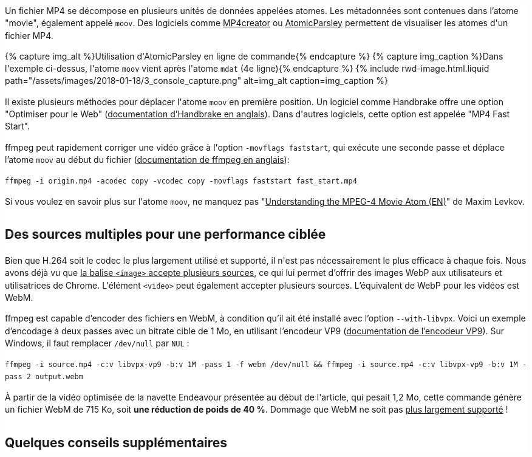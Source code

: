 Un fichier MP4 se décompose en plusieurs unités de données appelées atomes. Les métadonnées sont contenues dans l’atome "<span lang="en">movie</span>", également appelé `moov`. Des logiciels comme [MP4creator](http://mp4creator.sourceforge.net/) ou [AtomicParsley](http://atomicparsley.sourceforge.net/) permettent de visualiser les atomes d'un fichier MP4.

{% capture img_alt %}Utilisation d'AtomicParsley en ligne de commande{% endcapture %}
{% capture img_caption %}Dans l'exemple ci-dessus, l'atome `moov` vient après l'atome `mdat` (4e ligne){% endcapture %}
{% include rwd-image.html.liquid 
    path="/assets/images/2018-01-18/3_console_capture.png"
    alt=img_alt
    caption=img_caption
%}

Il existe plusieurs méthodes pour déplacer l'atome `moov` en première position. Un logiciel comme Handbrake offre une option "Optimiser pour le Web" ([documentation d’Handbrake en anglais](https://handbrake.fr/docs/en/latest/advanced/web-optimised.html)). Dans d'autres logiciels, cette option est appelée "<span lang="en">MP4 Fast Start</span>".

ffmpeg peut rapidement corriger une vidéo grâce à l'option `-movflags faststart`, qui exécute une seconde passe et déplace l’atome `moov` au début du fichier ([documentation de ffmpeg en anglais](https://ffmpeg.org/ffmpeg-formats.html#toc-Options-8)):

```shell
ffmpeg -i origin.mp4 -acodec copy -vcodec copy -movflags faststart fast_start.mp4
```

Si vous voulez en savoir plus sur l'atome `moov`, ne manquez pas "[Understanding the MPEG-4 Movie Atom (EN)](http://www.adobe.com/devnet/video/articles/mp4_movie_atom.html)" de Maxim Levkov.

## Des sources multiples pour une performance ciblée

Bien que H.264 soit le codec le plus largement utilisé et supporté, il n'est pas nécessairement le plus efficace à chaque fois. Nous avons déjà vu que [la balise `<image>` accepte plusieurs sources](/2017/10/optimiser-les-images-et-reduire-leur-poids-formats-outils-et-rwd/), ce qui lui permet d’offrir des images WebP aux utilisateurs et utilisatrices de Chrome. L'élément `<video>` peut également accepter plusieurs sources. L’équivalent de WebP pour les vidéos est WebM.

ffmpeg est capable d’encoder des fichiers en WebM, à condition qu’il ait été installé avec l’option `--with-libvpx`. Voici un exemple d’encodage à deux passes avec un <span lang="en">bitrate</span> cible de 1 Mo, en utilisant l’encodeur VP9 ([documentation de l’encodeur VP9](https://trac.ffmpeg.org/wiki/Encode/VP9)). Sur Windows, il faut remplacer `/dev/null` par `NUL` :

```shell
ffmpeg -i source.mp4 -c:v libvpx-vp9 -b:v 1M -pass 1 -f webm /dev/null && ffmpeg -i source.mp4 -c:v libvpx-vp9 -b:v 1M -pass 2 output.webm
```

À partir de la vidéo optimisée de la navette Endeavour présentée au début de l'article, qui pesait 1,2 Mo, cette commande génère un fichier WebM de 715 Ko, soit **une réduction de poids de 40 %**. Dommage que WebM ne soit pas [plus largement supporté](https://caniuse.com/#feat=webm "Support de WebM sur CanIUse") !

## Quelques conseils supplémentaires

